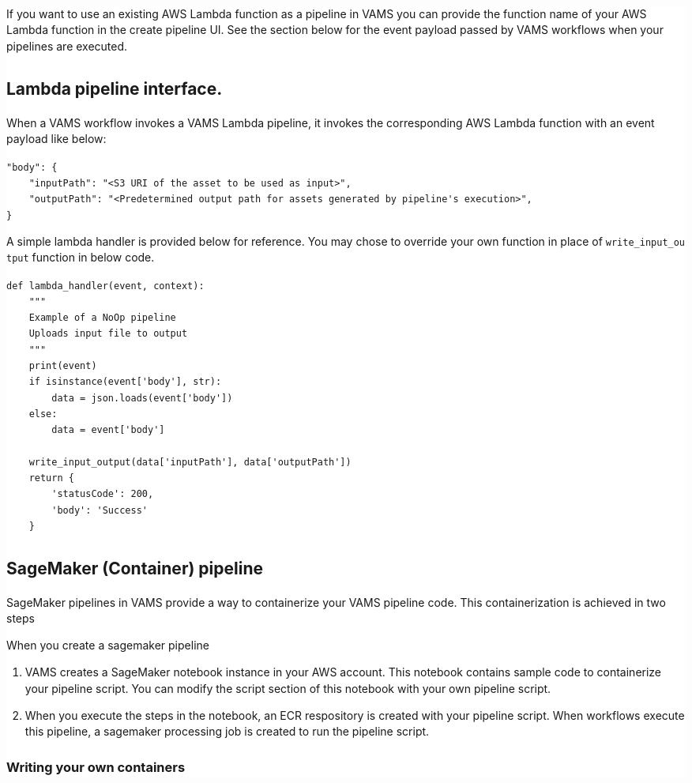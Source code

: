 If you want to use an existing AWS Lambda function as a pipeline in VAMS you can provide the function name of your AWS Lambda function in the create pipeline UI. See the section below for the event payload passed by VAMS workflows when your pipelines are executed.

## Lambda pipeline interface.

When a VAMS workflow invokes a VAMS Lambda pipeline, it invokes the corresponding AWS Lambda function with an event payload like below:

```
"body": {
    "inputPath": "<S3 URI of the asset to be used as input>",
    "outputPath": "<Predetermined output path for assets generated by pipeline's execution>",
}
```

A simple lambda handler is provided below for reference. You may chose to override your own function in place of `write_input_output` function in below code.

```
def lambda_handler(event, context):
    """
    Example of a NoOp pipeline
    Uploads input file to output
    """
    print(event)
    if isinstance(event['body'], str):
        data = json.loads(event['body'])
    else:
        data = event['body']

    write_input_output(data['inputPath'], data['outputPath'])
    return {
        'statusCode': 200,
        'body': 'Success'
    }
```

## SageMaker (Container) pipeline

SageMaker pipelines in VAMS provide a way to containerize your VAMS pipeline code. This containerization is achieved in two steps

When you create a sagemaker pipeline

1. VAMS creates a SageMaker notebook instance in your AWS account. This notebook contains sample code to containerize your pipeline script. You can modify the script section of this notebook with your own pipeline script.

2. When you execute the steps in the notebook, an ECR respository is created with your pipeline script. When workflows execute this pipeline, a sagemaker processing job is created to run the pipeline script.

### Writing your own containers
